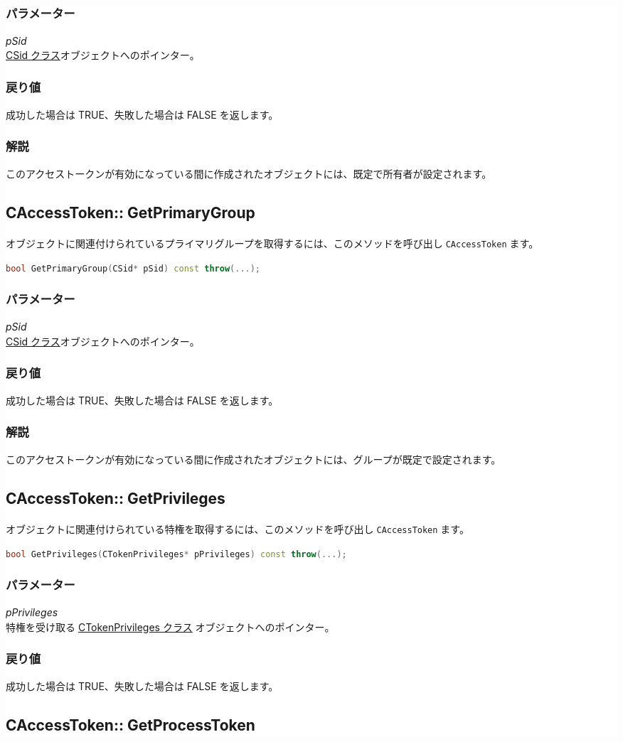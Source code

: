 ### <a name="parameters"></a>パラメーター

*pSid*<br/>
[CSid クラス](../../atl/reference/csid-class.md)オブジェクトへのポインター。

### <a name="return-value"></a>戻り値

成功した場合は TRUE、失敗した場合は FALSE を返します。

### <a name="remarks"></a>解説

このアクセストークンが有効になっている間に作成されたオブジェクトには、既定で所有者が設定されます。

## <a name="caccesstokengetprimarygroup"></a><a name="getprimarygroup"></a> CAccessToken:: GetPrimaryGroup

オブジェクトに関連付けられているプライマリグループを取得するには、このメソッドを呼び出し `CAccessToken` ます。

```cpp
bool GetPrimaryGroup(CSid* pSid) const throw(...);
```

### <a name="parameters"></a>パラメーター

*pSid*<br/>
[CSid クラス](../../atl/reference/csid-class.md)オブジェクトへのポインター。

### <a name="return-value"></a>戻り値

成功した場合は TRUE、失敗した場合は FALSE を返します。

### <a name="remarks"></a>解説

このアクセストークンが有効になっている間に作成されたオブジェクトには、グループが既定で設定されます。

## <a name="caccesstokengetprivileges"></a><a name="getprivileges"></a> CAccessToken:: GetPrivileges

オブジェクトに関連付けられている特権を取得するには、このメソッドを呼び出し `CAccessToken` ます。

```cpp
bool GetPrivileges(CTokenPrivileges* pPrivileges) const throw(...);
```

### <a name="parameters"></a>パラメーター

*pPrivileges*<br/>
特権を受け取る [CTokenPrivileges クラス](../../atl/reference/ctokenprivileges-class.md) オブジェクトへのポインター。

### <a name="return-value"></a>戻り値

成功した場合は TRUE、失敗した場合は FALSE を返します。

## <a name="caccesstokengetprocesstoken"></a><a name="getprocesstoken"></a> CAccessToken:: GetProcessToken

